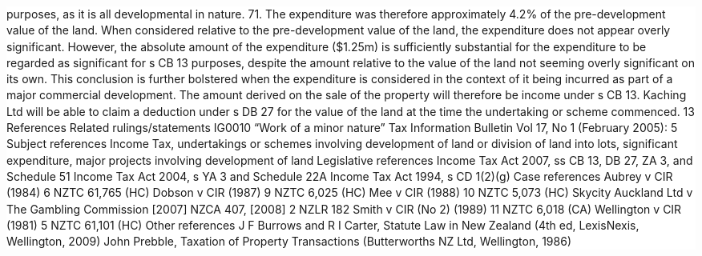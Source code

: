 purposes, as it is all developmental in nature. 71. The expenditure was therefore approximately 4.2% of the pre-development value of the land. When considered relative to the pre-development value of the land, the expenditure does not appear overly significant. However, the absolute amount of the expenditure ($1.25m) is sufficiently substantial for the expenditure to be regarded as significant for s CB 13 purposes, despite the amount relative to the value of the land not seeming overly significant on its own. This conclusion is further bolstered when the expenditure is considered in the context of it being incurred as part of a major commercial development. The amount derived on the sale of the property will therefore be income under s CB 13. Kaching Ltd will be able to claim a deduction under s DB 27 for the value of the land at the time the undertaking or scheme commenced. 13 References Related rulings/statements IG0010 “Work of a minor nature” Tax Information Bulletin Vol 17, No 1 (February 2005): 5 Subject references Income Tax, undertakings or schemes involving development of land or division of land into lots, significant expenditure, major projects involving development of land Legislative references Income Tax Act 2007, ss CB 13, DB 27, ZA 3, and Schedule 51 Income Tax Act 2004, s YA 3 and Schedule 22A Income Tax Act 1994, s CD 1(2)(g) Case references Aubrey v CIR (1984) 6 NZTC 61,765 (HC) Dobson v CIR (1987) 9 NZTC 6,025 (HC) Mee v CIR (1988) 10 NZTC 5,073 (HC) Skycity Auckland Ltd v The Gambling Commission \[2007\] NZCA 407, \[2008\] 2 NZLR 182 Smith v CIR (No 2) (1989) 11 NZTC 6,018 (CA) Wellington v CIR (1981) 5 NZTC 61,101 (HC) Other references J F Burrows and R I Carter, Statute Law in New Zealand (4th ed, LexisNexis, Wellington, 2009) John Prebble, Taxation of Property Transactions (Butterworths NZ Ltd, Wellington, 1986)